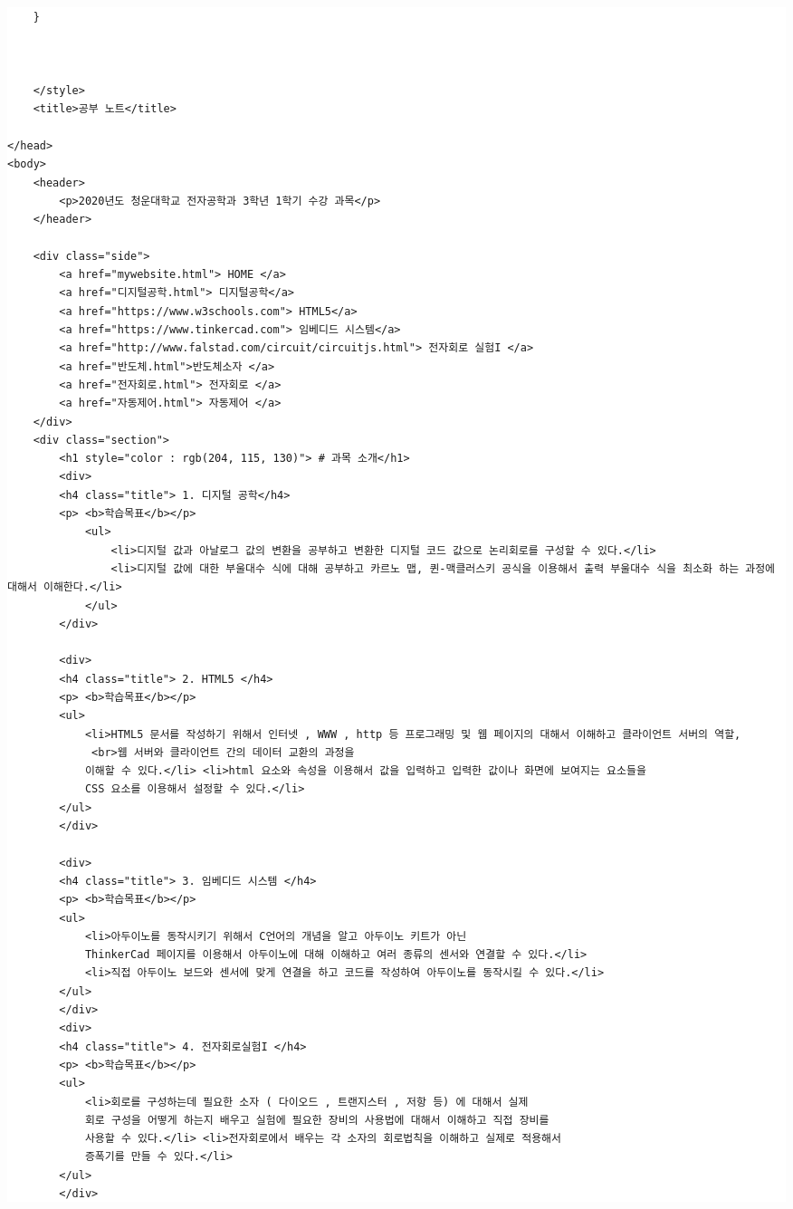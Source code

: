         }


        
        </style>
        <title>공부 노트</title>
        
    </head>
    <body>
        <header>
            <p>2020년도 청운대학교 전자공학과 3학년 1학기 수강 과목</p>
        </header>
        
        <div class="side">
            <a href="mywebsite.html"> HOME </a>
            <a href="디지털공학.html"> 디지털공학</a>
            <a href="https://www.w3schools.com"> HTML5</a>
            <a href="https://www.tinkercad.com"> 임베디드 시스템</a>
            <a href="http://www.falstad.com/circuit/circuitjs.html"> 전자회로 실험I </a>
            <a href="반도체.html">반도체소자 </a>
            <a href="전자회로.html"> 전자회로 </a>
            <a href="자동제어.html"> 자동제어 </a>
        </div>
        <div class="section">
            <h1 style="color : rgb(204, 115, 130)"> # 과목 소개</h1>
            <div>
            <h4 class="title"> 1. 디지털 공학</h4>
            <p> <b>학습목표</b></p>
                <ul>
                    <li>디지털 값과 아날로그 값의 변환을 공부하고 변환한 디지털 코드 값으로 논리회로를 구성할 수 있다.</li>
                    <li>디지털 값에 대한 부울대수 식에 대해 공부하고 카르노 맵, 퀸-맥클러스키 공식을 이용해서 출력 부울대수 식을 최소화 하는 과정에 대해서 이해한다.</li>  
                </ul>
            </div>
        
            <div>
            <h4 class="title"> 2. HTML5 </h4>
            <p> <b>학습목표</b></p>
            <ul>
                <li>HTML5 문서를 작성하기 위해서 인터넷 , WWW , http 등 프로그래밍 및 웹 페이지의 대해서 이해하고 클라이언트 서버의 역할,
                 <br>웹 서버와 클라이언트 간의 데이터 교환의 과정을
                이해할 수 있다.</li> <li>html 요소와 속성을 이용해서 값을 입력하고 입력한 값이나 화면에 보여지는 요소들을 
                CSS 요소를 이용해서 설정할 수 있다.</li>
            </ul>
            </div>
        
            <div>
            <h4 class="title"> 3. 임베디드 시스템 </h4>
            <p> <b>학습목표</b></p>
            <ul>
                <li>아두이노를 동작시키기 위해서 C언어의 개념을 알고 아두이노 키트가 아닌 
                ThinkerCad 페이지를 이용해서 아두이노에 대해 이해하고 여러 종류의 센서와 연결할 수 있다.</li>
                <li>직접 아두이노 보드와 센서에 맞게 연결을 하고 코드를 작성하여 아두이노를 동작시킬 수 있다.</li>
            </ul>
            </div>
            <div>
            <h4 class="title"> 4. 전자회로실험I </h4>
            <p> <b>학습목표</b></p>
            <ul>
                <li>회로를 구성하는데 필요한 소자 ( 다이오드 , 트랜지스터 , 저항 등) 에 대해서 실제 
                회로 구성을 어떻게 하는지 배우고 실험에 필요한 장비의 사용법에 대해서 이해하고 직접 장비를 
                사용할 수 있다.</li> <li>전자회로에서 배우는 각 소자의 회로법칙을 이해하고 실제로 적용해서 
                증폭기를 만들 수 있다.</li>
            </ul>
            </div>
       